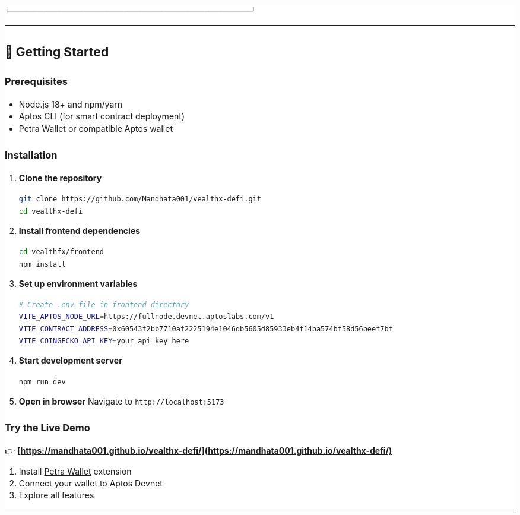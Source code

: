 ```
└─────────────────────────────────────────────────────────┘
```

---

## 🚀 Getting Started

### Prerequisites

- Node.js 18+ and npm/yarn
- Aptos CLI (for smart contract deployment)
- Petra Wallet or compatible Aptos wallet

### Installation

1. **Clone the repository**

   ```bash
   git clone https://github.com/Mandhata001/vealthx-defi.git
   cd vealthx-defi
   ```

2. **Install frontend dependencies**

   ```bash
   cd vealthfx/frontend
   npm install
   ```

3. **Set up environment variables**

   ```bash
   # Create .env file in frontend directory
   VITE_APTOS_NODE_URL=https://fullnode.devnet.aptoslabs.com/v1
   VITE_CONTRACT_ADDRESS=0x60543f2bb7710af2225194e1046db5605d85933eb4f14ba574bf58d56beef7bf
   VITE_COINGECKO_API_KEY=your_api_key_here
   ```

4. **Start development server**

   ```bash
   npm run dev
   ```

5. **Open in browser**
   Navigate to `http://localhost:5173`

### Try the Live Demo

👉 **[https://mandhata001.github.io/vealthx-defi/](https://mandhata001.github.io/vealthx-defi/)**

1. Install [Petra Wallet](https://petra.app/) extension
2. Connect your wallet to Aptos Devnet
3. Explore all features

---
